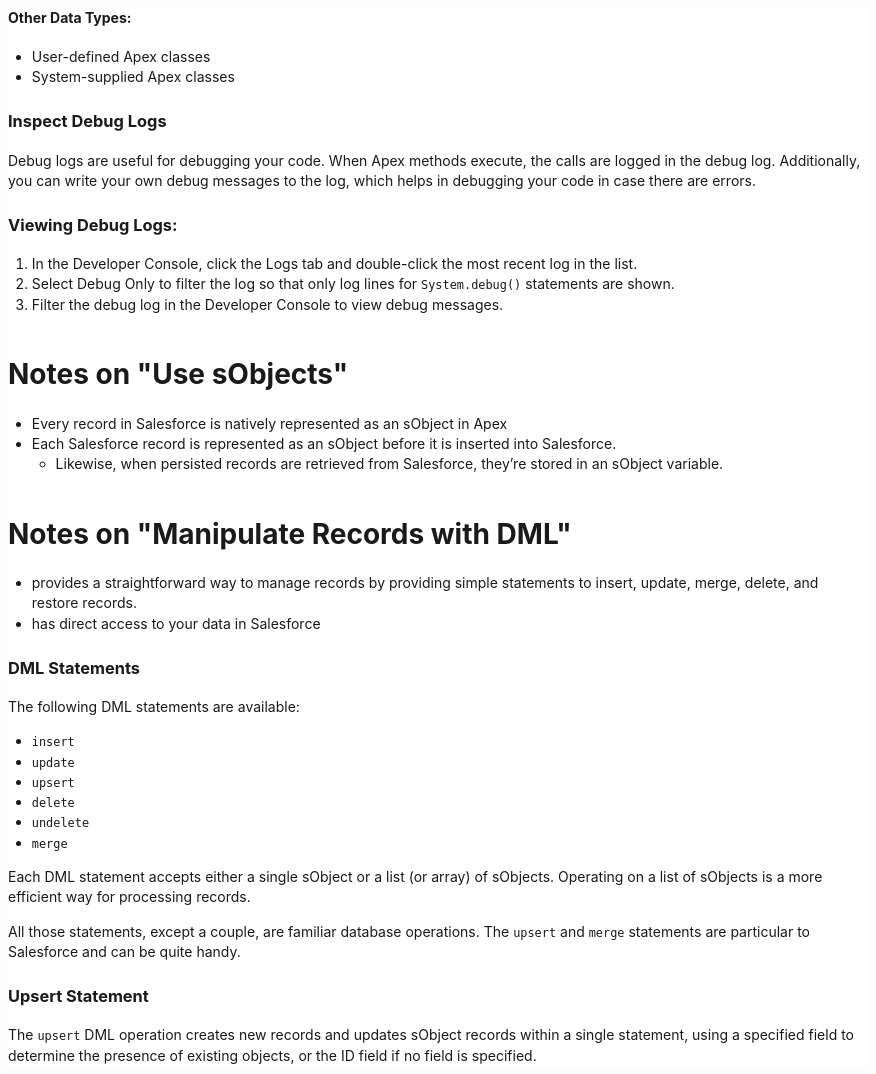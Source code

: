 #### Other Data Types:

- User-defined Apex classes
- System-supplied Apex classes

### Inspect Debug Logs

Debug logs are useful for debugging your code. When Apex methods execute, the calls are logged in the debug log. Additionally, you can write your own debug messages to the log, which helps in debugging your code in case there are errors. 

### Viewing Debug Logs:

1. In the Developer Console, click the Logs tab and double-click the most recent log in the list.
2. Select Debug Only to filter the log so that only log lines for `System.debug()` statements are shown.
3. Filter the debug log in the Developer Console to view debug messages.

# Notes on "Use sObjects"

- Every record in Salesforce is natively represented as an sObject in Apex
- Each Salesforce record is represented as an sObject before it is inserted into Salesforce.
    - Likewise, when persisted records are retrieved from Salesforce, they’re stored in an sObject variable.

# Notes on "Manipulate Records with DML"

- provides a straightforward way to manage records by providing simple statements to insert, update, merge, delete, and restore records.
- has direct access to your data in Salesforce

### DML Statements

The following DML statements are available:

- `insert`
- `update`
- `upsert`
- `delete`
- `undelete`
- `merge`

Each DML statement accepts either a single sObject or a list (or array) of sObjects. Operating on a list of sObjects is a more efficient way for processing records.

All those statements, except a couple, are familiar database operations. The `upsert` and `merge` statements are particular to Salesforce and can be quite handy.

### Upsert Statement

The `upsert` DML operation creates new records and updates sObject records within a single statement, using a specified field to determine the presence of existing objects, or the ID field if no field is specified.
